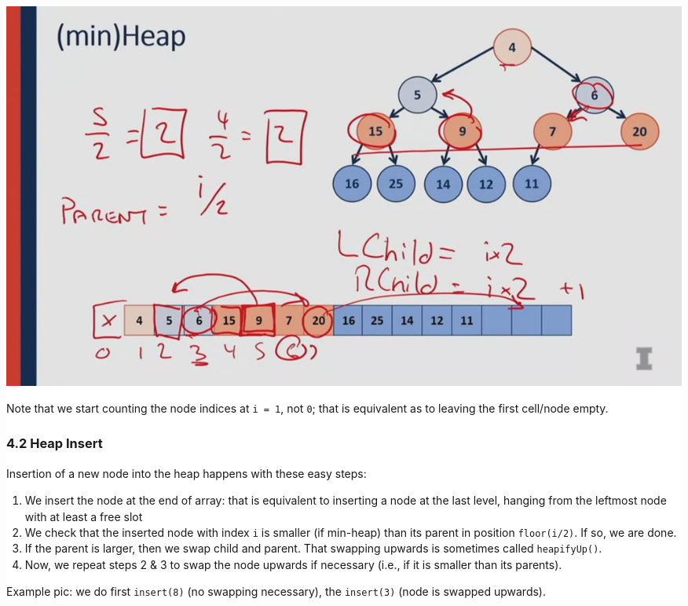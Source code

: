 ![Heap array representation](./pics/heap_array.png)

Note that we start counting the node indices at `i = 1`, not `0`; that is equivalent as to leaving the first cell/node empty.

### 4.2 Heap Insert

Insertion of a new node into the heap happens with these easy steps:

1. We insert the node at the end of array: that is equivalent to inserting a node at the last level, hanging from the leftmost node with at least a free slot
2. We check that the inserted node with index `i` is smaller (if min-heap) than its parent in position `floor(i/2)`. If so, we are done.
3. If the parent is larger, then we swap child and parent. That swapping upwards is sometimes called `heapifyUp()`.
4. Now, we repeat steps 2 & 3 to swap the node upwards if necessary (i.e., if it is smaller than its parents).

Example pic: we do first `insert(8)` (no swapping necessary), the `insert(3)` (node is swapped upwards).
